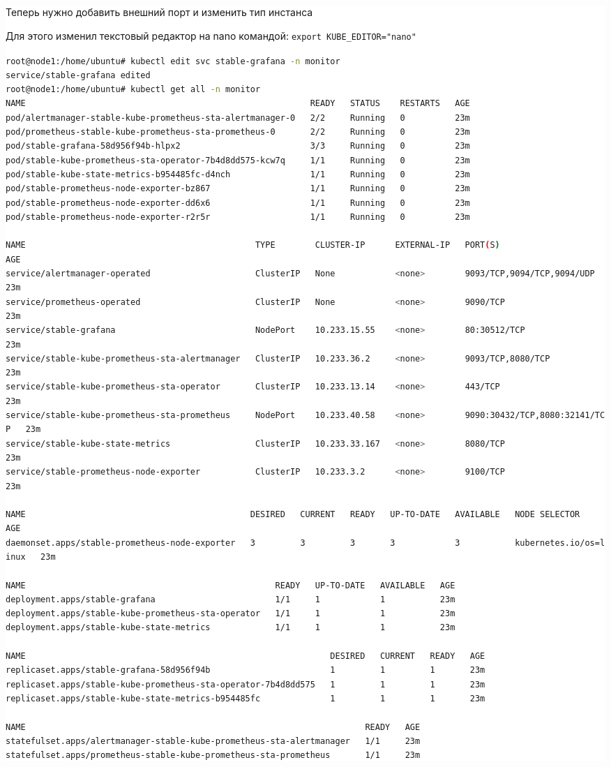 Теперь нужно добавить внешний порт и изменить тип инстанса

Для этого изменил текстовый редактор на nano командой: ```export KUBE_EDITOR="nano"```

```bash
root@node1:/home/ubuntu# kubectl edit svc stable-grafana -n monitor
service/stable-grafana edited
root@node1:/home/ubuntu# kubectl get all -n monitor
NAME                                                         READY   STATUS    RESTARTS   AGE
pod/alertmanager-stable-kube-prometheus-sta-alertmanager-0   2/2     Running   0          23m
pod/prometheus-stable-kube-prometheus-sta-prometheus-0       2/2     Running   0          23m
pod/stable-grafana-58d956f94b-hlpx2                          3/3     Running   0          23m
pod/stable-kube-prometheus-sta-operator-7b4d8dd575-kcw7q     1/1     Running   0          23m
pod/stable-kube-state-metrics-b954485fc-d4nch                1/1     Running   0          23m
pod/stable-prometheus-node-exporter-bz867                    1/1     Running   0          23m
pod/stable-prometheus-node-exporter-dd6x6                    1/1     Running   0          23m
pod/stable-prometheus-node-exporter-r2r5r                    1/1     Running   0          23m

NAME                                              TYPE        CLUSTER-IP      EXTERNAL-IP   PORT(S)                         AGE
service/alertmanager-operated                     ClusterIP   None            <none>        9093/TCP,9094/TCP,9094/UDP      23m
service/prometheus-operated                       ClusterIP   None            <none>        9090/TCP                        23m
service/stable-grafana                            NodePort    10.233.15.55    <none>        80:30512/TCP                    23m
service/stable-kube-prometheus-sta-alertmanager   ClusterIP   10.233.36.2     <none>        9093/TCP,8080/TCP               23m
service/stable-kube-prometheus-sta-operator       ClusterIP   10.233.13.14    <none>        443/TCP                         23m
service/stable-kube-prometheus-sta-prometheus     NodePort    10.233.40.58    <none>        9090:30432/TCP,8080:32141/TCP   23m
service/stable-kube-state-metrics                 ClusterIP   10.233.33.167   <none>        8080/TCP                        23m
service/stable-prometheus-node-exporter           ClusterIP   10.233.3.2      <none>        9100/TCP                        23m

NAME                                             DESIRED   CURRENT   READY   UP-TO-DATE   AVAILABLE   NODE SELECTOR            AGE
daemonset.apps/stable-prometheus-node-exporter   3         3         3       3            3           kubernetes.io/os=linux   23m

NAME                                                  READY   UP-TO-DATE   AVAILABLE   AGE
deployment.apps/stable-grafana                        1/1     1            1           23m
deployment.apps/stable-kube-prometheus-sta-operator   1/1     1            1           23m
deployment.apps/stable-kube-state-metrics             1/1     1            1           23m

NAME                                                             DESIRED   CURRENT   READY   AGE
replicaset.apps/stable-grafana-58d956f94b                        1         1         1       23m
replicaset.apps/stable-kube-prometheus-sta-operator-7b4d8dd575   1         1         1       23m
replicaset.apps/stable-kube-state-metrics-b954485fc              1         1         1       23m

NAME                                                                    READY   AGE
statefulset.apps/alertmanager-stable-kube-prometheus-sta-alertmanager   1/1     23m
statefulset.apps/prometheus-stable-kube-prometheus-sta-prometheus       1/1     23m
```
